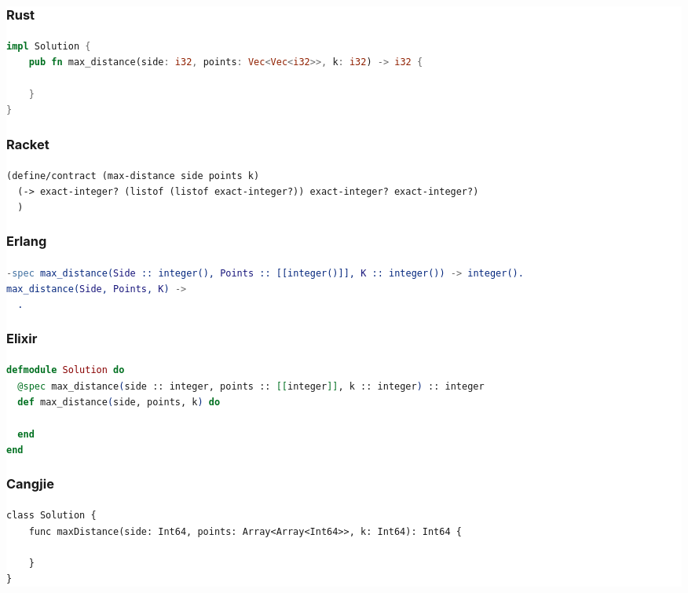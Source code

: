 ### Rust

```rust
impl Solution {
    pub fn max_distance(side: i32, points: Vec<Vec<i32>>, k: i32) -> i32 {
        
    }
}
```

### Racket

```racket
(define/contract (max-distance side points k)
  (-> exact-integer? (listof (listof exact-integer?)) exact-integer? exact-integer?)
  )
```

### Erlang

```erlang
-spec max_distance(Side :: integer(), Points :: [[integer()]], K :: integer()) -> integer().
max_distance(Side, Points, K) ->
  .
```

### Elixir

```elixir
defmodule Solution do
  @spec max_distance(side :: integer, points :: [[integer]], k :: integer) :: integer
  def max_distance(side, points, k) do
    
  end
end
```

### Cangjie

```cangjie
class Solution {
    func maxDistance(side: Int64, points: Array<Array<Int64>>, k: Int64): Int64 {

    }
}
```

